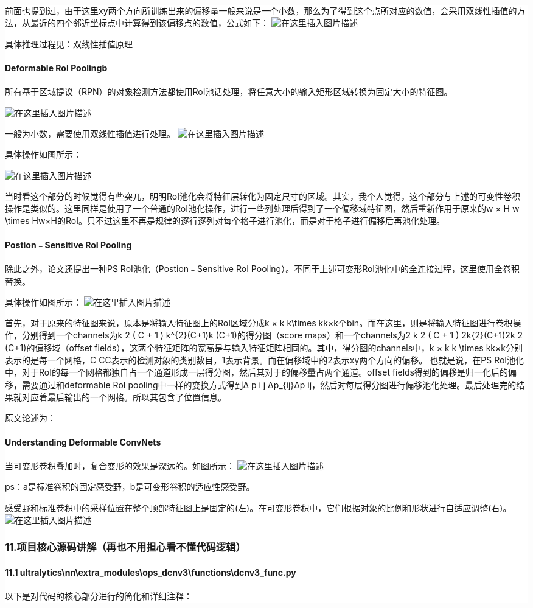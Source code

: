 前面也提到过，由于这里xy两个方向所训练出来的偏移量一般来说是一个小数，那么为了得到这个点所对应的数值，会采用双线性插值的方法，从最近的四个邻近坐标点中计算得到该偏移点的数值，公式如下：
![在这里插入图片描述](https://img-blog.csdnimg.cn/f55ea139adcb434eadb735d4f936a555.png)

具体推理过程见：双线性插值原理

#### Deformable RoI Poolingb
所有基于区域提议（RPN）的对象检测方法都使用RoI池话处理，将任意大小的输入矩形区域转换为固定大小的特征图。

![在这里插入图片描述](https://img-blog.csdnimg.cn/ecb969ec7b9b4fc08403dd005b4d40b9.png)

 一般为小数，需要使用双线性插值进行处理。
![在这里插入图片描述](https://img-blog.csdnimg.cn/beffd9b7e9164bf2a8780191f0d5163f.png)

具体操作如图所示：

![在这里插入图片描述](https://img-blog.csdnimg.cn/edce7c175c224e308f4e7ab3cd89cc1b.png)


当时看这个部分的时候觉得有些突兀，明明RoI池化会将特征层转化为固定尺寸的区域。其实，我个人觉得，这个部分与上述的可变性卷积操作是类似的。这里同样是使用了一个普通的RoI池化操作，进行一些列处理后得到了一个偏移域特征图，然后重新作用于原来的w × H w \times Hw×H的RoI。只不过这里不再是规律的逐行逐列对每个格子进行池化，而是对于格子进行偏移后再池化处理。

#### Postion﹣Sensitive RoI Pooling
除此之外，论文还提出一种PS RoI池化（Postion﹣Sensitive RoI Pooling）。不同于上述可变形RoI池化中的全连接过程，这里使用全卷积替换。

具体操作如图所示：
![在这里插入图片描述](https://img-blog.csdnimg.cn/8fc3618147e24e69b84b65477a3c18b1.png)

首先，对于原来的特征图来说，原本是将输入特征图上的RoI区域分成k × k k\times kk×k个bin。而在这里，则是将输入特征图进行卷积操作，分别得到一个channels为k 2 ( C + 1 ) k^{2}(C+1)k (C+1)的得分图（score maps）和一个channels为2 k 2 ( C + 1 ) 2k{2}(C+1)2k 2 (C+1)的偏移域（offset fields），这两个特征矩阵的宽高是与输入特征矩阵相同的。其中，得分图的channels中，k × k k \times kk×k分别表示的是每一个网格，C CC表示的检测对象的类别数目，1表示背景。而在偏移域中的2表示xy两个方向的偏移。
也就是说，在PS RoI池化中，对于RoI的每一个网格都独自占一个通道形成一层得分图，然后其对于的偏移量占两个通道。offset fields得到的偏移是归一化后的偏移，需要通过和deformable RoI pooling中一样的变换方式得到∆ p i j ∆p_{ij}∆p ij，然后对每层得分图进行偏移池化处理。最后处理完的结果就对应着最后输出的一个网格。所以其包含了位置信息。

原文论述为：


#### Understanding Deformable ConvNets
当可变形卷积叠加时，复合变形的效果是深远的。如图所示：
![在这里插入图片描述](https://img-blog.csdnimg.cn/245b1c99722548e6b493b4e7337629dc.png)

ps：a是标准卷积的固定感受野，b是可变形卷积的适应性感受野。

感受野和标准卷积中的采样位置在整个顶部特征图上是固定的(左)。在可变形卷积中，它们根据对象的比例和形状进行自适应调整(右)。
![在这里插入图片描述](https://img-blog.csdnimg.cn/eea4ed8068e84ccf8cdba4edcacd0889.png)



### 11.项目核心源码讲解（再也不用担心看不懂代码逻辑）

#### 11.1 ultralytics\nn\extra_modules\ops_dcnv3\functions\dcnv3_func.py

以下是对代码的核心部分进行的简化和详细注释：
